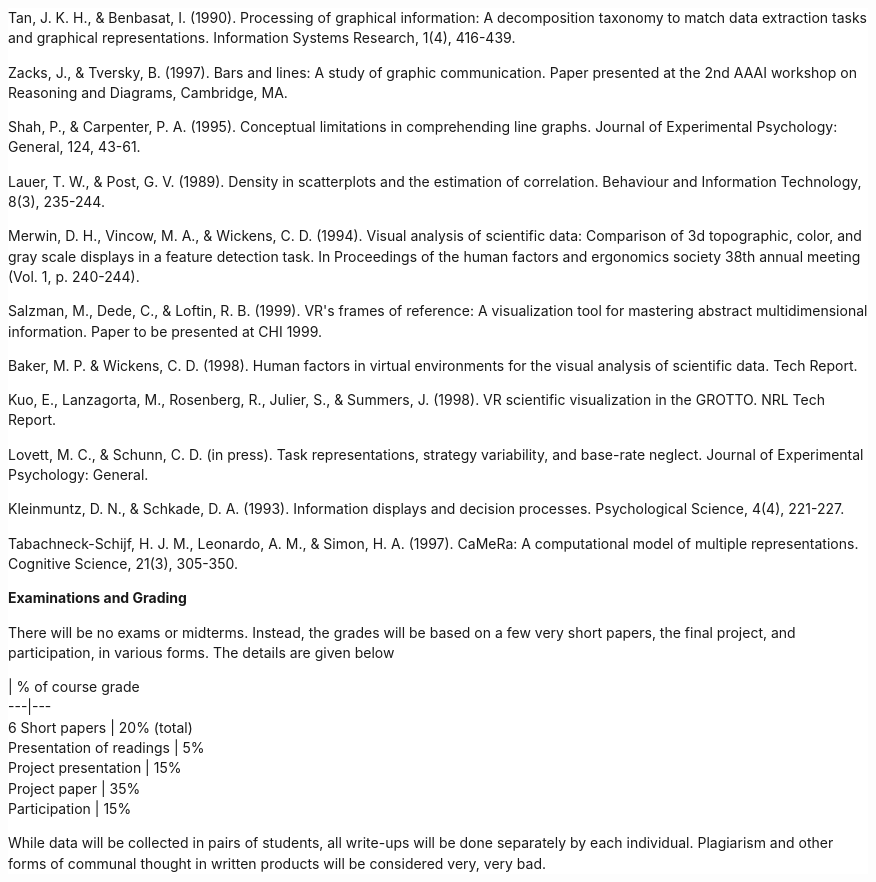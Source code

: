 Tan, J. K. H., & Benbasat, I. (1990). Processing of graphical information: A
decomposition taxonomy to match data extraction tasks and graphical
representations. Information Systems Research, 1(4), 416-439.

Zacks, J., & Tversky, B. (1997). Bars and lines: A study of graphic
communication. Paper presented at the 2nd AAAI workshop on Reasoning and
Diagrams, Cambridge, MA.

Shah, P., & Carpenter, P. A. (1995). Conceptual limitations in comprehending
line graphs. Journal of Experimental Psychology: General, 124, 43-61.

Lauer, T. W., & Post, G. V. (1989). Density in scatterplots and the estimation
of correlation. Behaviour and Information Technology, 8(3), 235-244.

Merwin, D. H., Vincow, M. A., & Wickens, C. D. (1994). Visual analysis of
scientific data: Comparison of 3d topographic, color, and gray scale displays
in a feature detection task. In Proceedings of the human factors and
ergonomics society 38th annual meeting (Vol. 1, p. 240-244).

Salzman, M., Dede, C., & Loftin, R. B. (1999). VR's frames of reference: A
visualization tool for mastering abstract multidimensional information. Paper
to be presented at CHI 1999.

Baker, M. P. & Wickens, C. D. (1998). Human factors in virtual environments
for the visual analysis of scientific data. Tech Report.

Kuo, E., Lanzagorta, M., Rosenberg, R., Julier, S., & Summers, J. (1998). VR
scientific visualization in the GROTTO. NRL Tech Report.

Lovett, M. C., & Schunn, C. D. (in press). Task representations, strategy
variability, and base-rate neglect. Journal of Experimental Psychology:
General.

Kleinmuntz, D. N., & Schkade, D. A. (1993). Information displays and decision
processes. Psychological Science, 4(4), 221-227.

Tabachneck-Schijf, H. J. M., Leonardo, A. M., & Simon, H. A. (1997). CaMeRa: A
computational model of multiple representations. Cognitive Science, 21(3),
305-350.



**Examinations and Grading**

There will be no exams or midterms. Instead, the grades will be based on a few
very short papers, the final project, and participation, in various forms. The
details are given below

  | % of course grade  
---|---  
6 Short papers |  20% (total)  
Presentation of readings |  5%  
Project presentation |  15%  
Project paper |  35%  
Participation |  15%  
  
While data will be collected in pairs of students, all write-ups will be done
separately by each individual. Plagiarism and other forms of communal thought
in written products will be considered very, very bad.
